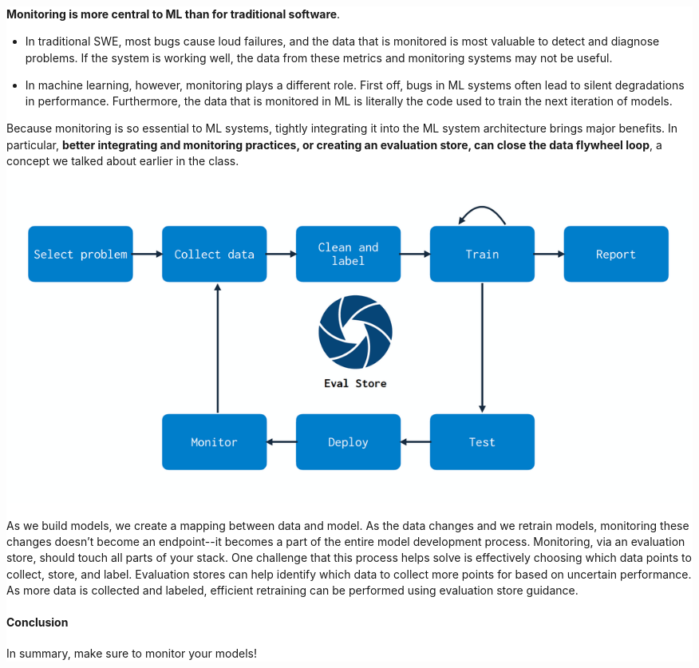 **Monitoring is more central to ML than for traditional software**.

-   In traditional SWE, most bugs cause loud failures, and the data that
is monitored is most valuable to detect and diagnose problems. If
the system is working well, the data from these metrics and
monitoring systems may not be useful.

-   In machine learning, however, monitoring plays a different role.
First off, bugs in ML systems often lead to silent degradations in
performance. Furthermore, the data that is monitored in ML is
literally the code used to train the next iteration of models.

Because monitoring is so essential to ML systems, tightly integrating it
into the ML system architecture brings major benefits. In particular,
**better integrating and monitoring practices, or creating an evaluation
store, can close the data flywheel loop**, a concept we talked about
earlier in the class.

<img src="/spring2021/lecture-11-notes-media/image8.png" />

As we build models, we create a mapping between data and model. As the
data changes and we retrain models, monitoring these changes doesn’t
become an endpoint--it becomes a part of the entire model development
process. Monitoring, via an evaluation store, should touch all parts of
your stack. One challenge that this process helps solve is effectively
choosing which data points to collect, store, and label. Evaluation
stores can help identify which data to collect more points for based on
uncertain performance. As more data is collected and labeled, efficient
retraining can be performed using evaluation store guidance.

#### Conclusion

In summary, make sure to monitor your models!
